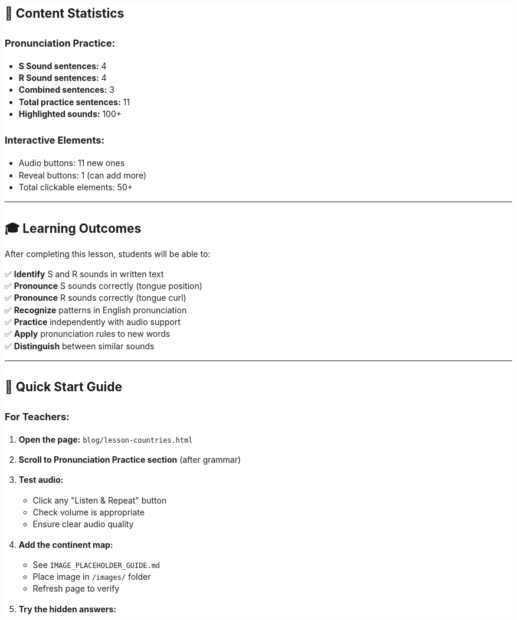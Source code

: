 
## 📝 Content Statistics

### Pronunciation Practice:

- **S Sound sentences:** 4
- **R Sound sentences:** 4
- **Combined sentences:** 3
- **Total practice sentences:** 11
- **Highlighted sounds:** 100+

### Interactive Elements:

- Audio buttons: 11 new ones
- Reveal buttons: 1 (can add more)
- Total clickable elements: 50+

---

## 🎓 Learning Outcomes

After completing this lesson, students will be able to:

✅ **Identify** S and R sounds in written text  
✅ **Pronounce** S sounds correctly (tongue position)  
✅ **Pronounce** R sounds correctly (tongue curl)  
✅ **Recognize** patterns in English pronunciation  
✅ **Practice** independently with audio support  
✅ **Apply** pronunciation rules to new words  
✅ **Distinguish** between similar sounds

---

## 🚀 Quick Start Guide

### For Teachers:

1. **Open the page:** `blog/lesson-countries.html`

2. **Scroll to Pronunciation Practice section** (after grammar)

3. **Test audio:**

   - Click any "Listen & Repeat" button
   - Check volume is appropriate
   - Ensure clear audio quality

4. **Add the continent map:**

   - See `IMAGE_PLACEHOLDER_GUIDE.md`
   - Place image in `/images/` folder
   - Refresh page to verify

5. **Try the hidden answers:**
